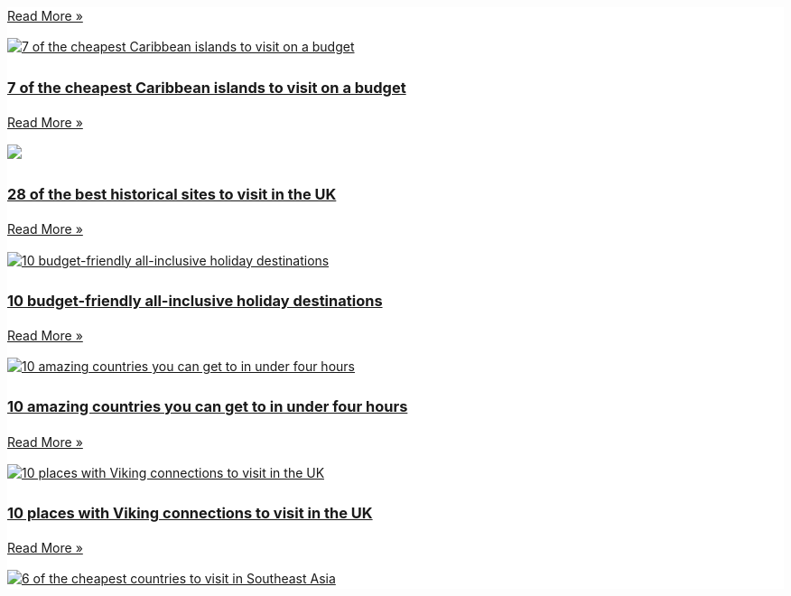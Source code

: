 [Read More »](https://restless.co.uk/travel/countries-you-can-get-to-in-two-hours-or-under/)

[![7 of the cheapest Caribbean islands to visit on a budget](https://media.restless.co.uk/uploads/2023/08/the-cheapest-caribbean-islands-to-visit-on-a-budget-1-768x511.jpg)](https://restless.co.uk/travel/the-cheapest-caribbean-islands-to-visit-on-a-budget/)

### [7 of the cheapest Caribbean islands to visit on a budget](https://restless.co.uk/travel/the-cheapest-caribbean-islands-to-visit-on-a-budget/)

[Read More »](https://restless.co.uk/travel/the-cheapest-caribbean-islands-to-visit-on-a-budget/)

[![](https://media.restless.co.uk/uploads/2021/04/28_of_the_best_historical_sites_to_visit_in_the_uk_hero-768x512.jpg)](https://restless.co.uk/travel/the-best-historical-sites-to-visit-in-the-uk/)

### [28 of the best historical sites to visit in the UK](https://restless.co.uk/travel/the-best-historical-sites-to-visit-in-the-uk/)

[Read More »](https://restless.co.uk/travel/the-best-historical-sites-to-visit-in-the-uk/)

[![10 budget-friendly all-inclusive holiday destinations](https://media.restless.co.uk/uploads/2023/10/budget-friendly-all-inclusive-holiday-destinations-1-768x511.jpg)](https://restless.co.uk/travel/budget-friendly-all-inclusive-holiday-destinations/)

### [10 budget-friendly all-inclusive holiday destinations](https://restless.co.uk/travel/budget-friendly-all-inclusive-holiday-destinations/) 

[Read More »](https://restless.co.uk/travel/budget-friendly-all-inclusive-holiday-destinations/)

[![10 amazing countries you can get to in under four hours](https://media.restless.co.uk/uploads/2023/10/amazing-countries-you-can-get-to-in-under-four-hours-768x512.jpg)](https://restless.co.uk/travel/amazing-countries-you-can-get-to-in-under-four-hours/)

### [10 amazing countries you can get to in under four hours](https://restless.co.uk/travel/amazing-countries-you-can-get-to-in-under-four-hours/)

[Read More »](https://restless.co.uk/travel/amazing-countries-you-can-get-to-in-under-four-hours/)

[![10 places with Viking connections to visit in the UK](https://media.restless.co.uk/uploads/2023/05/places-with-viking-connections-to-visit-in-the-uk-768x459.jpg)](https://restless.co.uk/travel/places-with-viking-connections-to-visit-in-the-uk/)

### [10 places with Viking connections to visit in the UK](https://restless.co.uk/travel/places-with-viking-connections-to-visit-in-the-uk/)

[Read More »](https://restless.co.uk/travel/places-with-viking-connections-to-visit-in-the-uk/)

[![6 of the cheapest countries to visit in Southeast Asia](https://media.restless.co.uk/uploads/2023/04/the-cheapest-countries-to-visit-in-southeast-asia-1-768x511.jpg)](https://restless.co.uk/travel/the-cheapest-countries-to-visit-in-southeast-asia/)
